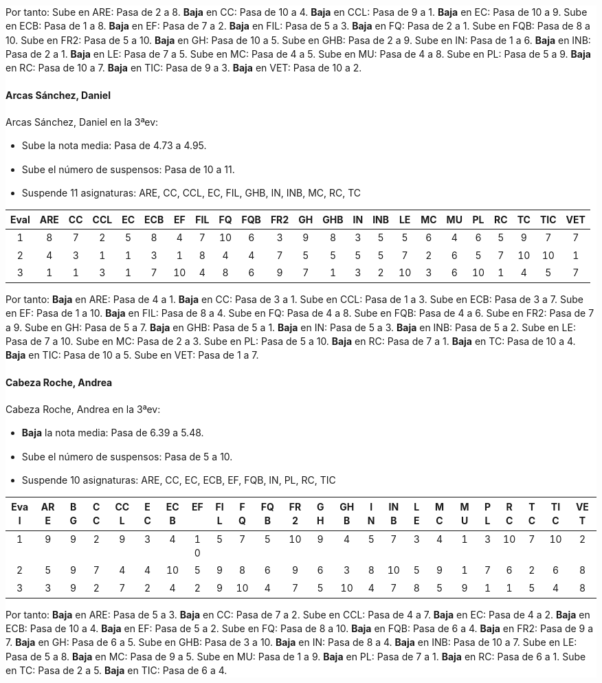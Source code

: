 
Por tanto: Sube en ARE: Pasa de 2 a 8. **Baja** en CC: Pasa de 10 a 4. **Baja** en CCL: Pasa de 9 a 1. **Baja** en EC: Pasa de 10 a 9. Sube en ECB: Pasa de 1 a 8. **Baja** en EF: Pasa de 7 a 2. **Baja** en FIL: Pasa de 5 a 3. **Baja** en FQ: Pasa de 2 a 1. Sube en FQB: Pasa de 8 a 10. Sube en FR2: Pasa de 5 a 10. **Baja** en GH: Pasa de 10 a 5. Sube en GHB: Pasa de 2 a 9. Sube en IN: Pasa de 1 a 6. **Baja** en INB: Pasa de 2 a 1. **Baja** en LE: Pasa de 7 a 5. Sube en MC: Pasa de 4 a 5. Sube en MU: Pasa de 4 a 8. Sube en PL: Pasa de 5 a 9. **Baja** en RC: Pasa de 10 a 7. **Baja** en TIC: Pasa de 9 a 3. **Baja** en VET: Pasa de 10 a 2.  
 

#### Arcas Sánchez, Daniel 

  Arcas Sánchez, Daniel en la 3ªev: 
 
 * Sube la nota media: Pasa de 4.73 a 4.95. 
 * Sube el número de suspensos: Pasa de 10 a 11.  
  


* Suspende 11 asignaturas: ARE, CC, CCL, EC, FIL, GHB, IN, INB, MC, RC, TC 

|   Eval |   ARE |   CC |   CCL |   EC |   ECB |   EF |   FIL |   FQ |   FQB |   FR2 |   GH |   GHB |   IN |   INB |   LE |   MC |   MU |   PL |   RC |   TC |   TIC |   VET |
|:------:|:-----:|:----:|:-----:|:----:|:-----:|:----:|:-----:|:----:|:-----:|:-----:|:----:|:-----:|:----:|:-----:|:----:|:----:|:----:|:----:|:----:|:----:|:-----:|:-----:|
|      1 |     8 |    7 |     2 |    5 |     8 |    4 |     7 |   10 |     6 |     3 |    9 |     8 |    3 |     5 |    5 |    6 |    4 |    6 |    5 |    9 |     7 |     7 |
|      2 |     4 |    3 |     1 |    1 |     3 |    1 |     8 |    4 |     4 |     7 |    5 |     5 |    5 |     5 |    7 |    2 |    6 |    5 |    7 |   10 |    10 |     1 |
|      3 |     1 |    1 |     3 |    1 |     7 |   10 |     4 |    8 |     6 |     9 |    7 |     1 |    3 |     2 |   10 |    3 |    6 |   10 |    1 |    4 |     5 |     7 |


Por tanto: **Baja** en ARE: Pasa de 4 a 1. **Baja** en CC: Pasa de 3 a 1. Sube en CCL: Pasa de 1 a 3. Sube en ECB: Pasa de 3 a 7. Sube en EF: Pasa de 1 a 10. **Baja** en FIL: Pasa de 8 a 4. Sube en FQ: Pasa de 4 a 8. Sube en FQB: Pasa de 4 a 6. Sube en FR2: Pasa de 7 a 9. Sube en GH: Pasa de 5 a 7. **Baja** en GHB: Pasa de 5 a 1. **Baja** en IN: Pasa de 5 a 3. **Baja** en INB: Pasa de 5 a 2. Sube en LE: Pasa de 7 a 10. Sube en MC: Pasa de 2 a 3. Sube en PL: Pasa de 5 a 10. **Baja** en RC: Pasa de 7 a 1. **Baja** en TC: Pasa de 10 a 4. **Baja** en TIC: Pasa de 10 a 5. Sube en VET: Pasa de 1 a 7.  
 

#### Cabeza Roche, Andrea 

  Cabeza Roche, Andrea en la 3ªev: 
 
 * **Baja** la nota media: Pasa de 6.39 a 5.48. 
 * Sube el número de suspensos: Pasa de 5 a 10.  
  


* Suspende 10 asignaturas: ARE, CC, EC, ECB, EF, FQB, IN, PL, RC, TIC 

|   Eval |   ARE |   BG |   CC |   CCL |   EC |   ECB |   EF |   FIL |   FQ |   FQB |   FR2 |   GH |   GHB |   IN |   INB |   LE |   MC |   MU |   PL |   RC |   TC |   TIC |   VET |
|:------:|:-----:|:----:|:----:|:-----:|:----:|:-----:|:----:|:-----:|:----:|:-----:|:-----:|:----:|:-----:|:----:|:-----:|:----:|:----:|:----:|:----:|:----:|:----:|:-----:|:-----:|
|      1 |     9 |    9 |    2 |     9 |    3 |     4 |   10 |     5 |    7 |     5 |    10 |    9 |     4 |    5 |     7 |    3 |    4 |    1 |    3 |   10 |    7 |    10 |     2 |
|      2 |     5 |    9 |    7 |     4 |    4 |    10 |    5 |     9 |    8 |     6 |     9 |    6 |     3 |    8 |    10 |    5 |    9 |    1 |    7 |    6 |    2 |     6 |     8 |
|      3 |     3 |    9 |    2 |     7 |    2 |     4 |    2 |     9 |   10 |     4 |     7 |    5 |    10 |    4 |     7 |    8 |    5 |    9 |    1 |    1 |    5 |     4 |     8 |


Por tanto: **Baja** en ARE: Pasa de 5 a 3. **Baja** en CC: Pasa de 7 a 2. Sube en CCL: Pasa de 4 a 7. **Baja** en EC: Pasa de 4 a 2. **Baja** en ECB: Pasa de 10 a 4. **Baja** en EF: Pasa de 5 a 2. Sube en FQ: Pasa de 8 a 10. **Baja** en FQB: Pasa de 6 a 4. **Baja** en FR2: Pasa de 9 a 7. **Baja** en GH: Pasa de 6 a 5. Sube en GHB: Pasa de 3 a 10. **Baja** en IN: Pasa de 8 a 4. **Baja** en INB: Pasa de 10 a 7. Sube en LE: Pasa de 5 a 8. **Baja** en MC: Pasa de 9 a 5. Sube en MU: Pasa de 1 a 9. **Baja** en PL: Pasa de 7 a 1. **Baja** en RC: Pasa de 6 a 1. Sube en TC: Pasa de 2 a 5. **Baja** en TIC: Pasa de 6 a 4.  
 